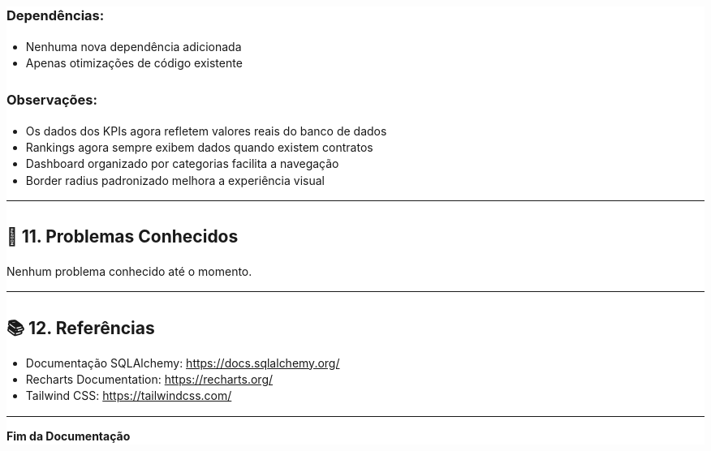 ### Dependências:
- Nenhuma nova dependência adicionada
- Apenas otimizações de código existente

### Observações:
- Os dados dos KPIs agora refletem valores reais do banco de dados
- Rankings agora sempre exibem dados quando existem contratos
- Dashboard organizado por categorias facilita a navegação
- Border radius padronizado melhora a experiência visual

---

## 🐛 11. Problemas Conhecidos

Nenhum problema conhecido até o momento.

---

## 📚 12. Referências

- Documentação SQLAlchemy: https://docs.sqlalchemy.org/
- Recharts Documentation: https://recharts.org/
- Tailwind CSS: https://tailwindcss.com/

---

**Fim da Documentação**
